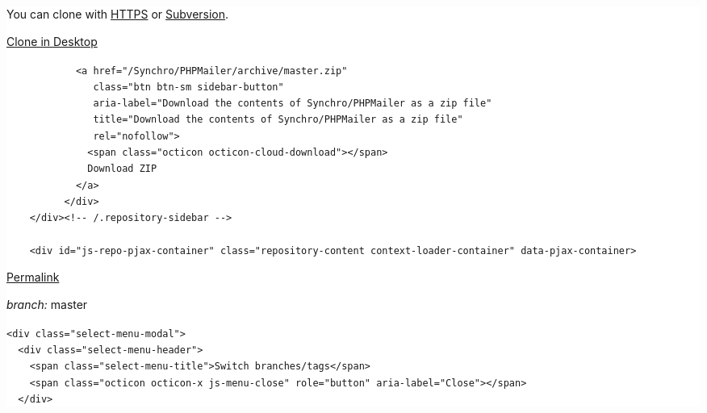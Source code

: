 

<p class="clone-options">You can clone with
  <a href="#" class="js-clone-selector" data-protocol="http">HTTPS</a> or <a href="#" class="js-clone-selector" data-protocol="subversion">Subversion</a>.
  <a href="https://help.github.com/articles/which-remote-url-should-i-use" class="help tooltipped tooltipped-n" aria-label="Get help on which URL is right for you.">
    <span class="octicon octicon-question"></span>
  </a>
</p>


  <a href="https://windows.github.com" class="btn btn-sm sidebar-button" title="Save Synchro/PHPMailer to your computer and use it in GitHub Desktop." aria-label="Save Synchro/PHPMailer to your computer and use it in GitHub Desktop.">
    <span class="octicon octicon-device-desktop"></span>
    Clone in Desktop
  </a>

                <a href="/Synchro/PHPMailer/archive/master.zip"
                   class="btn btn-sm sidebar-button"
                   aria-label="Download the contents of Synchro/PHPMailer as a zip file"
                   title="Download the contents of Synchro/PHPMailer as a zip file"
                   rel="nofollow">
                  <span class="octicon octicon-cloud-download"></span>
                  Download ZIP
                </a>
              </div>
        </div><!-- /.repository-sidebar -->

        <div id="js-repo-pjax-container" class="repository-content context-loader-container" data-pjax-container>
          

<a href="/Synchro/PHPMailer/blob/ec9452012a55220b565225166eb1bc500ea447ab/README.md" class="hidden js-permalink-shortcut" data-hotkey="y">Permalink</a>



<div class="file-navigation js-zeroclipboard-container">
  
<div class="select-menu js-menu-container js-select-menu left">
  <span class="btn btn-sm select-menu-button js-menu-target css-truncate" data-hotkey="w"
    data-master-branch="master"
    data-ref="master"
    title="master"
    role="button" aria-label="Switch branches or tags" tabindex="0" aria-haspopup="true">
    <span class="octicon octicon-git-branch"></span>
    <i>branch:</i>
    <span class="js-select-button css-truncate-target">master</span>
  </span>

  <div class="select-menu-modal-holder js-menu-content js-navigation-container" data-pjax aria-hidden="true">

    <div class="select-menu-modal">
      <div class="select-menu-header">
        <span class="select-menu-title">Switch branches/tags</span>
        <span class="octicon octicon-x js-menu-close" role="button" aria-label="Close"></span>
      </div>
